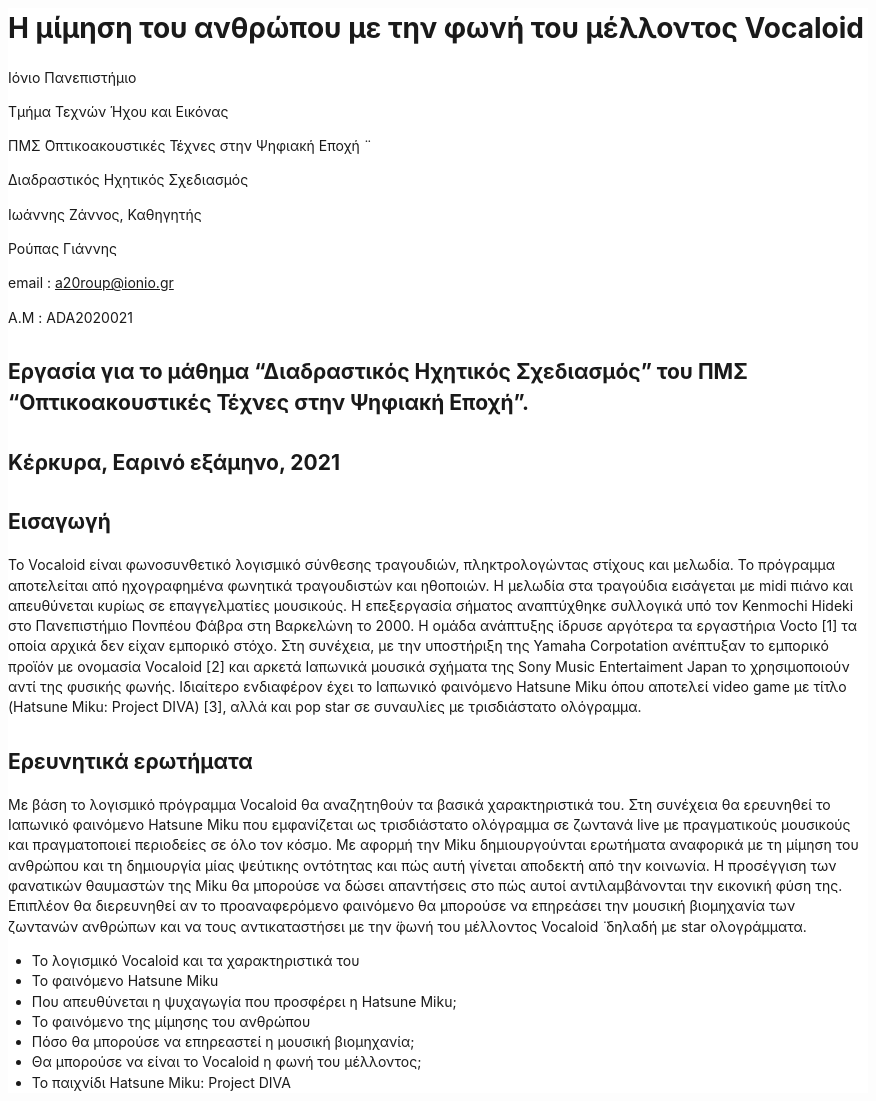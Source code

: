 # Η μίμηση του ανθρώπου με την φωνή του μέλλοντος Vocaloid

Ιόνιο Πανεπιστήμιο

Τμήμα Τεχνών Ήχου και Εικόνας

ΠΜΣ  ̈Οπτικοακουστικές Τέχνες στην Ψηφιακή Εποχή ̈

Διαδραστικός Ηχητικός Σχεδιασμός 

Ιωάννης Ζάννος, Καθηγητής

Ρούπας Γιάννης 

email : a20roup@ionio.gr

Α.Μ : ADA2020021

## Εργασία για το μάθημα “Διαδραστικός Ηχητικός Σχεδιασμός” του ΠΜΣ “Οπτικοακουστικές Τέχνες στην Ψηφιακή Εποχή”.
## Κέρκυρα, Εαρινό εξάμηνο, 2021

## Εισαγωγή

Το Vocaloid είναι φωνοσυνθετικό λογισμικό σύνθεσης τραγουδιών, πληκτρολογώντας στίχους και μελωδία. Το πρόγραμμα αποτελείται από ηχογραφημένα φωνητικά τραγουδιστών και ηθοποιών. Η μελωδία στα τραγούδια εισάγεται με midi πιάνο και απευθύνεται κυρίως σε επαγγελματίες μουσικούς. Η επεξεργασία σήματος αναπτύχθηκε συλλογικά υπό τον Kenmochi Hideki στο Πανεπιστήμιο Πονπέου Φάβρα στη Βαρκελώνη το 2000. Η ομάδα ανάπτυξης ίδρυσε αργότερα τα εργαστήρια Vocto [1] τα οποία αρχικά δεν είχαν εμπορικό στόχο. Στη συνέχεια, με την υποστήριξη της Yamaha Corpotation ανέπτυξαν το εμπορικό προϊόν με ονομασία Vocaloid [2] και αρκετά Ιαπωνικά μουσικά σχήματα της Sony Music Entertaiment Japan το χρησιμοποιούν αντί της φυσικής φωνής. Ιδιαίτερο ενδιαφέρον έχει το Ιαπωνικό φαινόμενο Hatsune Miku όπου αποτελεί video game με τίτλο (Hatsune Miku: Project DIVA) [3], αλλά και pop star σε συναυλίες με τρισδιάστατο ολόγραμμα. 

## Ερευνητικά ερωτήματα

Με βάση το λογισμικό πρόγραμμα Vocaloid θα αναζητηθούν τα βασικά χαρακτηριστικά του. Στη συνέχεια θα ερευνηθεί το Ιαπωνικό φαινόμενο Hatsune Miku που εμφανίζεται ως τρισδιάστατο ολόγραμμα σε ζωντανά live με πραγματικούς μουσικούς και πραγματοποιεί περιοδείες σε όλο τον κόσμο. Με αφορμή την Miku δημιουργούνται ερωτήματα αναφορικά με τη μίμηση του ανθρώπου και τη δημιουργία μίας ψεύτικης οντότητας και πώς αυτή γίνεται αποδεκτή από την κοινωνία. Η προσέγγιση των φανατικών θαυμαστών της Miku θα μπορούσε να δώσει απαντήσεις στο πώς αυτοί αντιλαμβάνονται την εικονική φύση της. Επιπλέον θα διερευνηθεί αν το προαναφερόμενο φαινόμενο θα μπορούσε να επηρεάσει την μουσική βιομηχανία των ζωντανών ανθρώπων και να τους αντικαταστήσει με την  ̈φωνή του μέλλοντος Vocaloid ̈ δηλαδή με star ολογράμματα.

- Το λογισμικό Vocaloid και τα χαρακτηριστικά του
- Το φαινόμενο Hatsune Miku
- Που απευθύνεται η ψυχαγωγία που προσφέρει η Hatsune Miku; 
- Το φαινόμενο της μίμησης του ανθρώπου
- Πόσο θα μπορούσε να επηρεαστεί η μουσική βιομηχανία;
- Θα μπορούσε να είναι το Vocaloid η φωνή του μέλλοντος;
- Το παιχνίδι Hatsune Miku: Project DIVA
